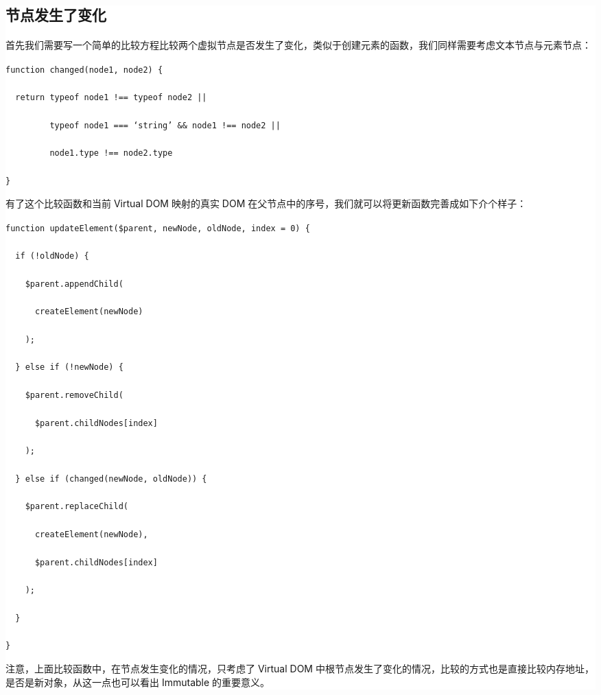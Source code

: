 ## 节点发生了变化

首先我们需要写一个简单的比较方程比较两个虚拟节点是否发生了变化，类似于创建元素的函数，我们同样需要考虑文本节点与元素节点：

```
function changed(node1, node2) {

  return typeof node1 !== typeof node2 ||

         typeof node1 === ‘string’ && node1 !== node2 ||

         node1.type !== node2.type

}
```

有了这个比较函数和当前 Virtual DOM 映射的真实 DOM 在父节点中的序号，我们就可以将更新函数完善成如下介个样子：

```
function updateElement($parent, newNode, oldNode, index = 0) {

  if (!oldNode) {

    $parent.appendChild(

      createElement(newNode)

    );

  } else if (!newNode) {

    $parent.removeChild(

      $parent.childNodes[index]

    );

  } else if (changed(newNode, oldNode)) {

    $parent.replaceChild(

      createElement(newNode),

      $parent.childNodes[index]

    );

  }

}
```

注意，上面比较函数中，在节点发生变化的情况，只考虑了 Virtual DOM 中根节点发生了变化的情况，比较的方式也是直接比较内存地址，是否是新对象，从这一点也可以看出 Immutable 的重要意义。
